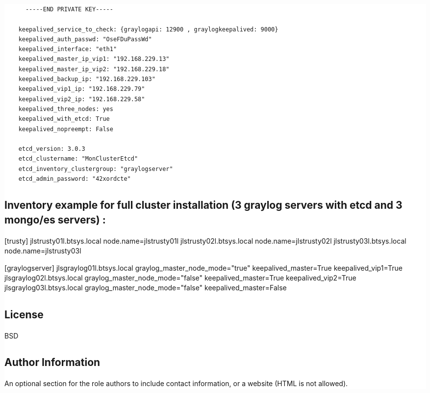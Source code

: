           -----END PRIVATE KEY-----

        keepalived_service_to_check: {graylogapi: 12900 , graylogkeepalived: 9000}
        keepalived_auth_passwd: "OseFDuPassWd"
        keepalived_interface: "eth1"
        keepalived_master_ip_vip1: "192.168.229.13"
        keepalived_master_ip_vip2: "192.168.229.18"
        keepalived_backup_ip: "192.168.229.103"
        keepalived_vip1_ip: "192.168.229.79"
        keepalived_vip2_ip: "192.168.229.58"
        keepalived_three_nodes: yes
        keepalived_with_etcd: True
        keepalived_nopreempt: False

        etcd_version: 3.0.3
        etcd_clustername: "MonClusterEtcd"
        etcd_inventory_clustergroup: "graylogserver"
        etcd_admin_password: "42xordcte"

Inventory example for full cluster installation (3 graylog servers with etcd and 3 mongo/es servers) :
------------------------
[trusty]
jlstrusty01l.btsys.local node.name=jlstrusty01l
jlstrusty02l.btsys.local node.name=jlstrusty02l
jlstrusty03l.btsys.local node.name=jlstrusty03l

[graylogserver]
jlsgraylog01l.btsys.local graylog_master_node_mode="true" keepalived_master=True keepalived_vip1=True
jlsgraylog02l.btsys.local graylog_master_node_mode="false" keepalived_master=True keepalived_vip2=True
jlsgraylog03l.btsys.local graylog_master_node_mode="false" keepalived_master=False


License
-------

BSD

Author Information
------------------

An optional section for the role authors to include contact information, or a website (HTML is not allowed).

